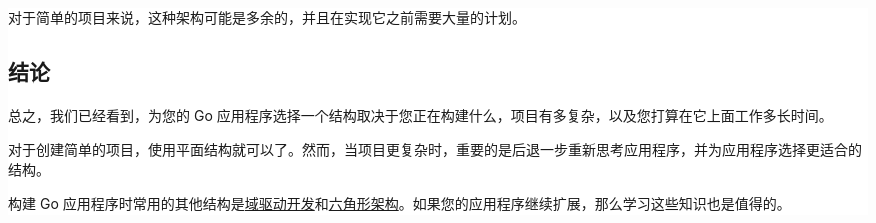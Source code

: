 对于简单的项目来说，这种架构可能是多余的，并且在实现它之前需要大量的计划。

## 结论

总之，我们已经看到，为您的 Go 应用程序选择一个结构取决于您正在构建什么，项目有多复杂，以及您打算在它上面工作多长时间。

对于创建简单的项目，使用平面结构就可以了。然而，当项目更复杂时，重要的是后退一步重新思考应用程序，并为应用程序选择更适合的结构。

构建 Go 应用程序时常用的其他结构是[域驱动开发](https://www.google.com/url?sa=t&rct=j&q=&esrc=s&source=web&cd=&cad=rja&uact=8&ved=2ahUKEwjpjKnykPDyAhXj1uAKHTgPAMcQFnoECAcQAQ&url=https%3A%2F%2Fen.wikipedia.org%2Fwiki%2FDomain-driven_design&usg=AOvVaw1CJc4fwlGZ4rOeLQPGbdCz)和[六角形架构](https://www.google.com/url?sa=t&rct=j&q=&esrc=s&source=web&cd=&cad=rja&uact=8&ved=2ahUKEwiU3cjokPDyAhVq5OAKHfQXC8gQFnoECAYQAQ&url=https%3A%2F%2Fen.wikipedia.org%2Fwiki%2FHexagonal_architecture_(software)&usg=AOvVaw3aAMLnpZDa8Dvev8I1rDCH)。如果您的应用程序继续扩展，那么学习这些知识也是值得的。